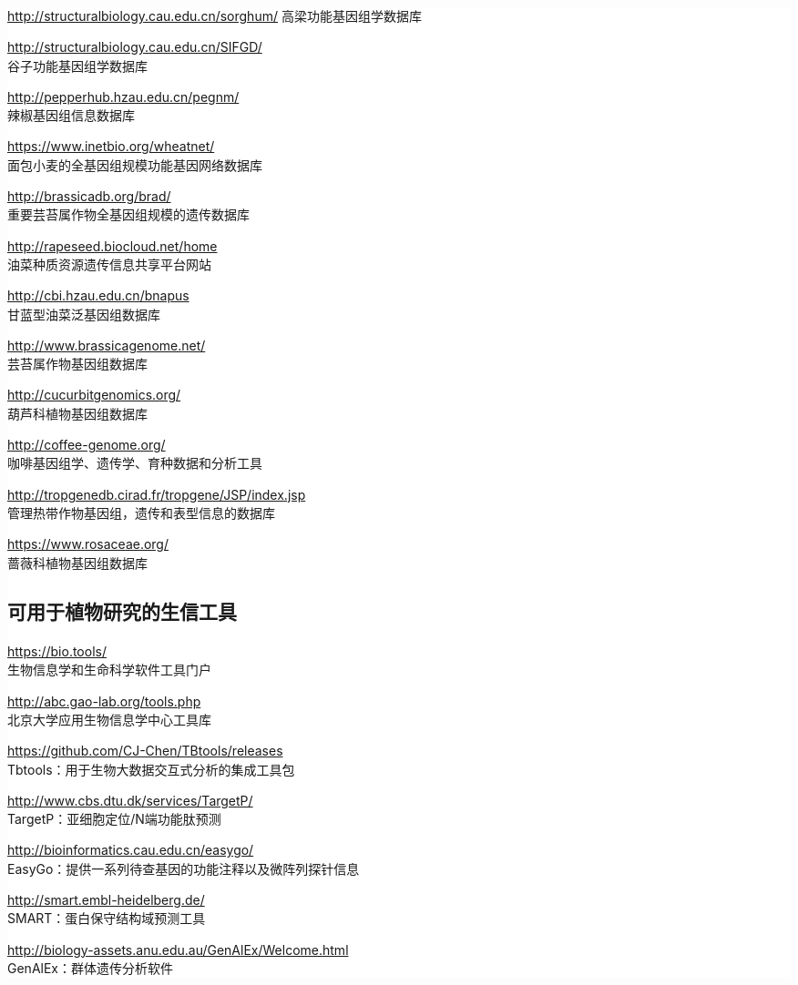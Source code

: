 http://structuralbiology.cau.edu.cn/sorghum/
高梁功能基因组学数据库    

http://structuralbiology.cau.edu.cn/SIFGD/  
谷子功能基因组学数据库    

http://pepperhub.hzau.edu.cn/pegnm/    
辣椒基因组信息数据库    

https://www.inetbio.org/wheatnet/     
面包小麦的全基因组规模功能基因网络数据库    

http://brassicadb.org/brad/     
重要芸苔属作物全基因组规模的遗传数据库  

http://rapeseed.biocloud.net/home     
油菜种质资源遗传信息共享平台网站    

http://cbi.hzau.edu.cn/bnapus    
甘蓝型油菜泛基因组数据库    

http://www.brassicagenome.net/    
芸苔属作物基因组数据库    

http://cucurbitgenomics.org/     
葫芦科植物基因组数据库    

http://coffee-genome.org/      
咖啡基因组学、遗传学、育种数据和分析工具    

http://tropgenedb.cirad.fr/tropgene/JSP/index.jsp      
管理热带作物基因组，遗传和表型信息的数据库    

https://www.rosaceae.org/   
蔷薇科植物基因组数据库    


## 可用于植物研究的生信工具

https://bio.tools/    
生物信息学和生命科学软件工具门户    

http://abc.gao-lab.org/tools.php      
北京大学应用生物信息学中心工具库    

https://github.com/CJ-Chen/TBtools/releases     
Tbtools：用于生物大数据交互式分析的集成工具包    

http://www.cbs.dtu.dk/services/TargetP/    
TargetP：亚细胞定位/N端功能肽预测    

http://bioinformatics.cau.edu.cn/easygo/    
EasyGo：提供一系列待查基因的功能注释以及微阵列探针信息    

http://smart.embl-heidelberg.de/    
SMART：蛋白保守结构域预测工具    

http://biology-assets.anu.edu.au/GenAlEx/Welcome.html     
GenAlEx：群体遗传分析软件    
